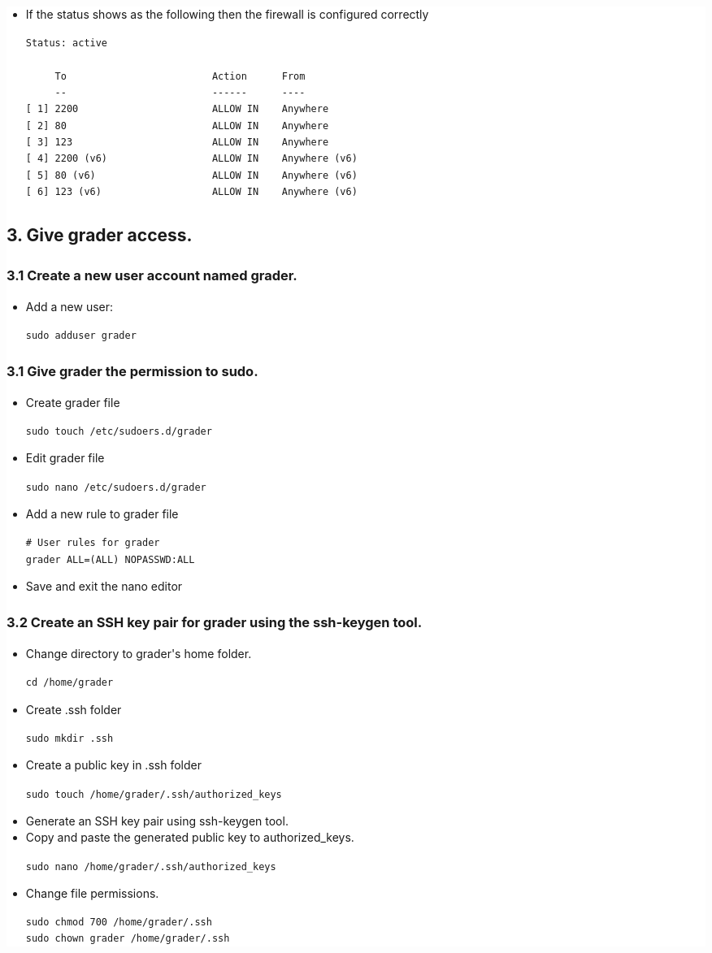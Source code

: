   - If the status shows as the following then the firewall is configured correctly
    ```
    Status: active
    
         To                         Action      From
         --                         ------      ----
    [ 1] 2200                       ALLOW IN    Anywhere
    [ 2] 80                         ALLOW IN    Anywhere
    [ 3] 123                        ALLOW IN    Anywhere
    [ 4] 2200 (v6)                  ALLOW IN    Anywhere (v6)
    [ 5] 80 (v6)                    ALLOW IN    Anywhere (v6)
    [ 6] 123 (v6)                   ALLOW IN    Anywhere (v6)

    ```
    
## 3. Give grader access.
### 3.1 Create a new user account named grader.
  - Add a new user:
    ```
    sudo adduser grader
    ```

### 3.1 Give grader the permission to sudo.
  - Create grader file
    ```
    sudo touch /etc/sudoers.d/grader
    ```  
  - Edit grader file
    ```
    sudo nano /etc/sudoers.d/grader
    ```  
  - Add a new rule to grader file
    ```
    # User rules for grader
    grader ALL=(ALL) NOPASSWD:ALL
    ```  
   - Save and exit the nano editor

### 3.2 Create an SSH key pair for grader using the ssh-keygen tool.
  - Change directory to grader's home folder.
    ```
    cd /home/grader
    ```  
  - Create .ssh folder
    ```
    sudo mkdir .ssh
    ``` 
  - Create a public key in .ssh folder
    ```
    sudo touch /home/grader/.ssh/authorized_keys
    ```    
  - Generate an SSH key pair using ssh-keygen tool.
  - Copy and paste the generated public key to authorized_keys.
    ```
    sudo nano /home/grader/.ssh/authorized_keys
    ```
  - Change file permissions.
     ```
    sudo chmod 700 /home/grader/.ssh
    sudo chown grader /home/grader/.ssh